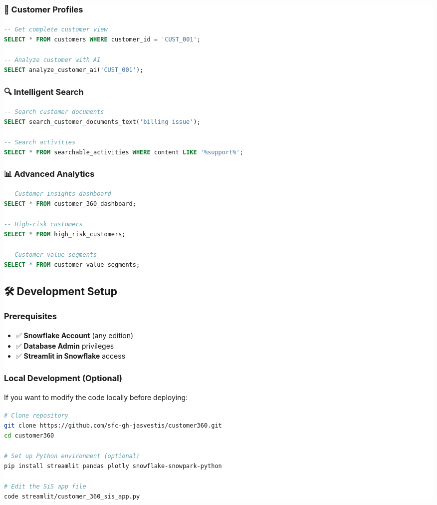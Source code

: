 ### **👤 Customer Profiles**
```sql
-- Get complete customer view
SELECT * FROM customers WHERE customer_id = 'CUST_001';

-- Analyze customer with AI
SELECT analyze_customer_ai('CUST_001');
```

### **🔍 Intelligent Search**
```sql
-- Search customer documents
SELECT search_customer_documents_text('billing issue');

-- Search activities
SELECT * FROM searchable_activities WHERE content LIKE '%support%';
```

### **📊 Advanced Analytics**
```sql
-- Customer insights dashboard
SELECT * FROM customer_360_dashboard;

-- High-risk customers
SELECT * FROM high_risk_customers;

-- Customer value segments
SELECT * FROM customer_value_segments;
```

## 🛠 **Development Setup**

### **Prerequisites**
- ✅ **Snowflake Account** (any edition)
- ✅ **Database Admin** privileges
- ✅ **Streamlit in Snowflake** access

### **Local Development** (Optional)
If you want to modify the code locally before deploying:

```bash
# Clone repository
git clone https://github.com/sfc-gh-jasvestis/customer360.git
cd customer360

# Set up Python environment (optional)
pip install streamlit pandas plotly snowflake-snowpark-python

# Edit the SiS app file
code streamlit/customer_360_sis_app.py
```
